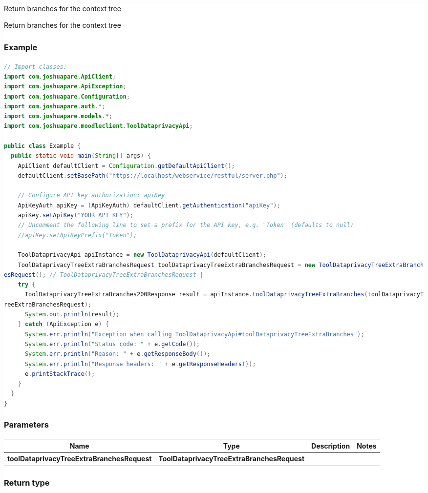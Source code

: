 Return branches for the context tree

Return branches for the context tree

### Example
```java
// Import classes:
import com.joshuapare.ApiClient;
import com.joshuapare.ApiException;
import com.joshuapare.Configuration;
import com.joshuapare.auth.*;
import com.joshuapare.models.*;
import com.joshuapare.moodleclient.ToolDataprivacyApi;

public class Example {
  public static void main(String[] args) {
    ApiClient defaultClient = Configuration.getDefaultApiClient();
    defaultClient.setBasePath("https://localhost/webservice/restful/server.php");
    
    // Configure API key authorization: apiKey
    ApiKeyAuth apiKey = (ApiKeyAuth) defaultClient.getAuthentication("apiKey");
    apiKey.setApiKey("YOUR API KEY");
    // Uncomment the following line to set a prefix for the API key, e.g. "Token" (defaults to null)
    //apiKey.setApiKeyPrefix("Token");

    ToolDataprivacyApi apiInstance = new ToolDataprivacyApi(defaultClient);
    ToolDataprivacyTreeExtraBranchesRequest toolDataprivacyTreeExtraBranchesRequest = new ToolDataprivacyTreeExtraBranchesRequest(); // ToolDataprivacyTreeExtraBranchesRequest | 
    try {
      ToolDataprivacyTreeExtraBranches200Response result = apiInstance.toolDataprivacyTreeExtraBranches(toolDataprivacyTreeExtraBranchesRequest);
      System.out.println(result);
    } catch (ApiException e) {
      System.err.println("Exception when calling ToolDataprivacyApi#toolDataprivacyTreeExtraBranches");
      System.err.println("Status code: " + e.getCode());
      System.err.println("Reason: " + e.getResponseBody());
      System.err.println("Response headers: " + e.getResponseHeaders());
      e.printStackTrace();
    }
  }
}
```

### Parameters

| Name | Type | Description  | Notes |
|------------- | ------------- | ------------- | -------------|
| **toolDataprivacyTreeExtraBranchesRequest** | [**ToolDataprivacyTreeExtraBranchesRequest**](ToolDataprivacyTreeExtraBranchesRequest.md)|  | |

### Return type
